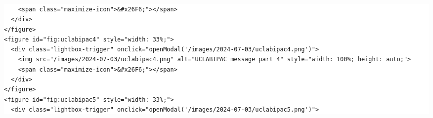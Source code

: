        <span class="maximize-icon">&#x26F6;"></span>
      </div>
    </figure>
    <figure id="fig:uclabipac4" style="width: 33%;">
      <div class="lightbox-trigger" onclick="openModal('/images/2024-07-03/uclabipac4.png')">
        <img src="/images/2024-07-03/uclabipac4.png" alt="UCLABIPAC message part 4" style="width: 100%; height: auto;">
        <span class="maximize-icon">&#x26F6;"></span>
      </div>
    </figure>
    <figure id="fig:uclabipac5" style="width: 33%;">
      <div class="lightbox-trigger" onclick="openModal('/images/2024-07-03/uclabipac5.png')">